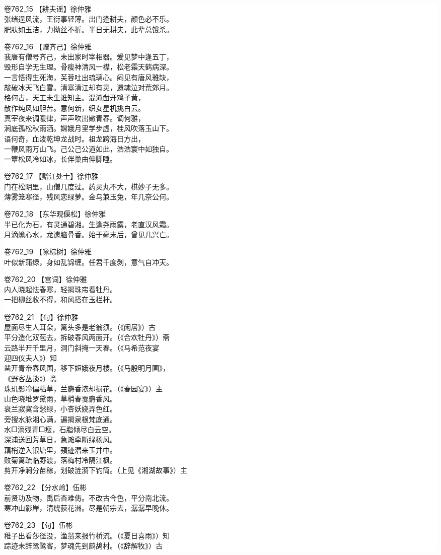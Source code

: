卷762_15  【耕夫谣】徐仲雅  
张绪逞风流，王衍事轻薄。出门逢耕夫，颜色必不乐。  
肥肤如玉洁，力拗丝不折。半日无耕夫，此辈总饿杀。  
  
卷762_16  【赠齐己】徐仲雅  
我唐有僧号齐己，未出家时宰相器。爰见梦中逢五丁，  
毁形自学无生理。骨瘦神清风一襟，松老霜天鹤病深。  
一言悟得生死海，芙蓉吐出琉璃心。闷见有唐风雅缺，  
敲破冰天飞白雪。清塞清江却有灵，遗魂泣对荒郊月。  
格何古，天工未生谁知主。混沌凿开鸡子黄，  
散作纯风如胆苦。意何新，织女星机挑白云。  
真宰夜来调暖律，声声吹出嫩青春。调何雅，  
涧底孤松秋雨洒。嫦娥月里学步虚，桂风吹落玉山下。  
语何奇，血泼乾坤龙战时。祖龙跨海日方出，  
一鞭风雨万山飞。己公己公道如此，浩浩寰中如独自。  
一簟松风冷如冰，长伴巢由伸脚睡。  
  
卷762_17  【赠江处士】徐仲雅  
门在松阴里，山僧几度过。药灵丸不大，棋妙子无多。  
薄雾笼寒径，残风恋绿萝。金乌兼玉兔，年几奈公何。  
  
卷762_18  【东华观偃松】徐仲雅  
半已化为石，有灵通碧湘。生逢尧雨露，老直汉风霜。  
月滴蟾心水，龙遗脑骨香。始于毫末后，曾见几兴亡。  
  
卷762_19  【咏棕树】徐仲雅  
叶似新蒲绿，身如乱锦缠。任君千度剥，意气自冲天。  
  
卷762_20  【宫词】徐仲雅  
内人晓起怯春寒，轻揭珠帘看牡丹。  
一把柳丝收不得，和风搭在玉栏杆。  
  
卷762_21  【句】徐仲雅  
屋面尽生人耳朵，篱头多是老翁须。（《闲居》）古  
平分造化双苞去，拆破春风两面开。（《合欢牡丹》）斋  
云路半开千里月，洞门斜掩一天春。（《马希范夜宴  
迎四仪夫人》）知  
凿开青帝春风国，移下姮娥夜月楼。（《马殷明月圃》，  
《野客丛谈》）斋  
珠玑影冷偏粘草，兰麝香浓却损花。（《春园宴》）主  
山色晓堆罗黛雨，草梢春戛麝香风。  
衰兰寂寞含愁绿，小杏妖娆弄色红。  
旁搜水脉湘心满，遍揭泉根梵底通。  
水□滴残青□瘦，石脂倾尽白云空。  
深浦送回芳草日，急滩牵断绿杨风。  
藕梢逆入银塘里，蘋迹潜来玉井中。  
败菊篱疏临野渡，落梅村冷隔江枫。  
剪开净涧分苗稼，划破涟漪下钓筒。（上见《湘湖故事》）主  
  
卷762_22  【分水岭】伍彬  
前贤功及物，禹后杳难俦。不改古今色，平分南北流。  
寒冲山影岸，清绕荻花洲。尽是朝宗去，潺潺早晚休。  
  
卷762_23  【句】伍彬  
稚子出看莎径没，渔翁来报竹桥流。（《夏日喜雨》）知  
踪迹未辞鸳鹭客，梦魂先到鹧鸪村。（《辞解牧》）古  
  